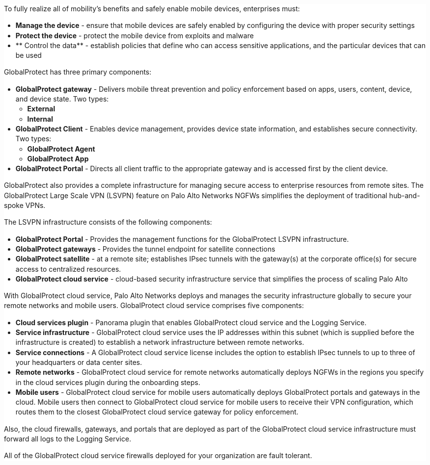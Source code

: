 To fully realize all of mobility’s benefits and safely enable mobile devices, enterprises must:
+ **Manage the device** - ensure that mobile devices are safely enabled by configuring the device with proper security settings
+ **Protect the device** - protect the mobile device from exploits and malware
+ ** Control the data** - establish policies that define who can access sensitive applications, and the particular devices that can be used

GlobalProtect has three primary components:
+ **GlobalProtect gateway** - Delivers mobile threat prevention and policy enforcement based on apps, users, content, device, and device state. Two types:
  - **External**
  - **Internal**
+ **GlobalProtect Client** - Enables device management, provides device state information, and establishes secure connectivity. Two types:
  - **GlobalProtect Agent**
  - **GlobalProtect App**
+ **GlobalProtect Portal** - Directs all client traffic to the appropriate gateway and is accessed first by the client device.

GlobalProtect also provides a complete infrastructure for managing secure access to enterprise resources from remote sites. The GlobalProtect Large Scale VPN (LSVPN) feature on Palo Alto Networks NGFWs simplifies the deployment of traditional hub-and-spoke VPNs.

The LSVPN infrastructure consists of the following components:
+ **GlobalProtect Portal** - Provides the management functions for the GlobalProtect LSVPN infrastructure.
+ **GlobalProtect gateways** - Provides the tunnel endpoint for satellite connections
+ **GlobalProtect satellite** - at a remote site; establishes IPsec tunnels with the gateway(s) at the corporate office(s) for secure access to centralized resources.
+ **GlobalProtect cloud service** -  cloud-based security infrastructure service that simplifies the process of scaling Palo Alto

With GlobalProtect cloud service, Palo Alto Networks deploys and manages the security infrastructure globally to secure your remote networks and mobile users. GlobalProtect cloud service comprises five components:
+ **Cloud services plugin** - Panorama plugin that enables GlobalProtect cloud service and the Logging Service.
+ **Service infrastructure** - GlobalProtect cloud service uses the IP addresses within this subnet (which is supplied before the infrastructure is created) to establish a network infrastructure between remote networks.
+ **Service connections** - A GlobalProtect cloud service license includes the option to establish IPsec tunnels to up to three of your headquarters or data center sites.
+ **Remote networks** - GlobalProtect cloud service for remote networks automatically deploys NGFWs in the regions you specify in the cloud services plugin during the onboarding steps.
+ **Mobile users** - GlobalProtect cloud service for mobile users automatically deploys GlobalProtect portals and gateways in the cloud. Mobile users then connect to GlobalProtect cloud service for mobile users to receive their VPN configuration, which routes them to the closest GlobalProtect cloud service gateway for policy enforcement.

Also, the cloud firewalls, gateways, and portals that are deployed as part of the GlobalProtect cloud service infrastructure must forward all logs to the Logging Service.

All of the GlobalProtect cloud service firewalls deployed for your organization are fault tolerant.
